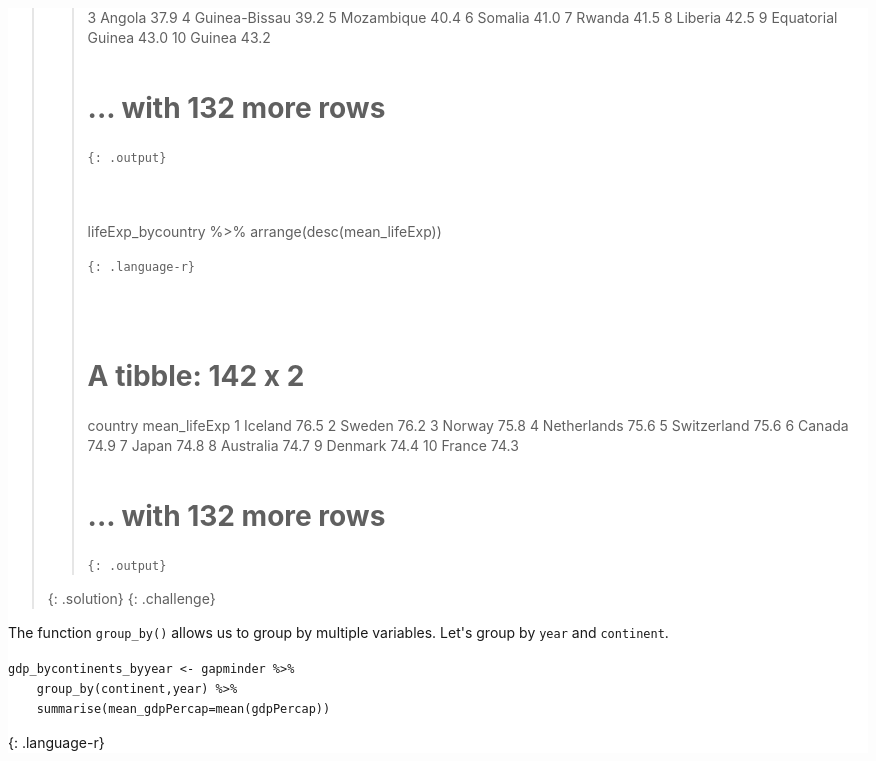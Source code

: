 > > 3 Angola                    37.9
> > 4 Guinea-Bissau             39.2
> > 5 Mozambique                40.4
> > 6 Somalia                   41.0
> > 7 Rwanda                    41.5
> > 8 Liberia                   42.5
> > 9 Equatorial Guinea         43.0
> >10 Guinea                    43.2
> ># ... with 132 more rows
> >~~~
> >{: .output}
> >
> >
> >
> >~~~
> >lifeExp_bycountry %>%
> >    arrange(desc(mean_lifeExp))
> >~~~
> >{: .language-r}
> >
> >
> >
> >~~~
> ># A tibble: 142 x 2
> >   country     mean_lifeExp
> >   <chr>              <dbl>
> > 1 Iceland             76.5
> > 2 Sweden              76.2
> > 3 Norway              75.8
> > 4 Netherlands         75.6
> > 5 Switzerland         75.6
> > 6 Canada              74.9
> > 7 Japan               74.8
> > 8 Australia           74.7
> > 9 Denmark             74.4
> >10 France              74.3
> ># ... with 132 more rows
> >~~~
> >{: .output}
> {: .solution}
{: .challenge}

The function `group_by()` allows us to group by multiple variables. Let's group by `year` and `continent`.



~~~
gdp_bycontinents_byyear <- gapminder %>%
    group_by(continent,year) %>%
    summarise(mean_gdpPercap=mean(gdpPercap))
~~~
{: .language-r}

